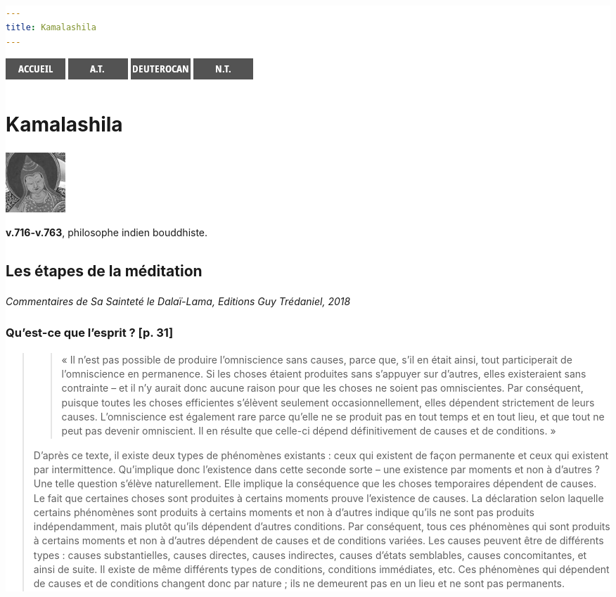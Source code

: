 ```yaml
---
title: Kamalashila
---
```

[<img src="/images/accueil.png">](/)
[<img src="/images/ancientestament.png">](/pages/ancientestament.html)
[<img src="/images/deuterocanoniques.png">](/pages/deuterocanoniques.html)
[<img src="/images/nouveautestament.png">](/pages/nouveautestament.html)

# Kamalashila

[<img src="/images/kamalashila.png">](https://fr.wikipedia.org/wiki/Kamalashila)

**v.716-v.763**, philosophe indien bouddhiste.


## Les étapes de la méditation <a name="titre"></a>
*Commentaires de Sa Sainteté le Dalaï-Lama, Editions Guy Trédaniel, 2018*

### Qu’est-ce que l’esprit ? [p. 31]
>>« Il n’est pas possible de produire l’omniscience sans causes, parce que, s’il en était ainsi, tout participerait de l’omniscience en permanence. Si les choses étaient produites sans s’appuyer sur d’autres, elles existeraient sans contrainte – et il n’y aurait donc aucune raison pour que les choses ne soient pas omniscientes. Par conséquent, puisque toutes les choses efficientes s’élèvent seulement occasionnellement, elles dépendent strictement de leurs causes. L’omniscience est également rare parce qu’elle ne se produit pas en tout temps et en tout lieu, et que tout ne peut pas devenir omniscient. Il en résulte que celle-ci dépend définitivement de causes et de conditions. »
>
>
>D’après ce texte, il existe deux types de phénomènes existants : ceux qui existent de façon permanente et ceux qui existent par intermittence. Qu’implique donc l’existence dans cette seconde sorte – une existence par moments et non à d’autres ? Une telle question s’élève naturellement. Elle implique la conséquence que les choses temporaires dépendent de causes. Le fait que certaines choses sont produites à certains moments prouve l’existence de causes. La déclaration selon laquelle certains phénomènes sont produits à certains moments et non à d’autres indique qu’ils ne sont pas produits indépendamment, mais plutôt qu’ils dépendent d’autres conditions. Par conséquent, tous ces phénomènes qui sont produits à certains moments et non à d’autres dépendent de causes et de conditions variées. Les causes peuvent être de différents types : causes substantielles, causes directes, causes indirectes, causes d’états semblables, causes concomitantes, et ainsi de suite. Il existe de même différents types de conditions, conditions immédiates, etc. Ces phénomènes qui dépendent de causes et de conditions changent donc par nature ; ils ne demeurent pas en un lieu et ne sont pas permanents.
>